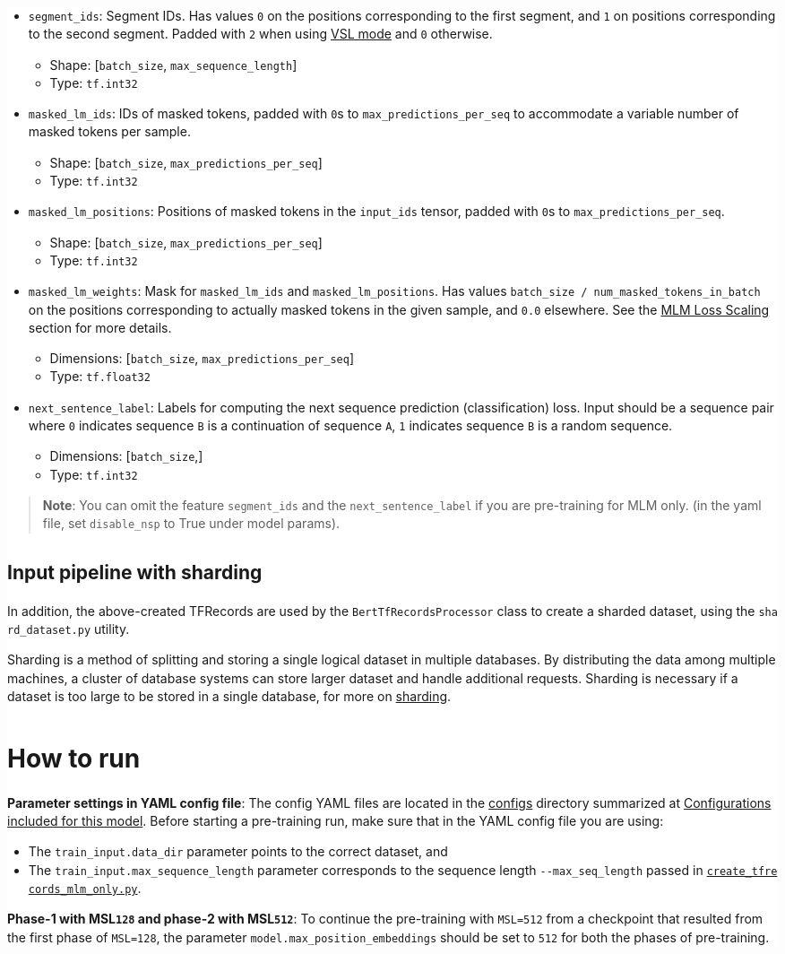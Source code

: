 - `segment_ids`: Segment IDs. Has values `0` on the positions corresponding to the first segment, and `1` on positions corresponding to the second segment. Padded with `2` when using [VSL mode](#variable-sequence-length) and `0` otherwise.
  - Shape: [`batch_size`, `max_sequence_length`]
  - Type: `tf.int32`

- `masked_lm_ids`: IDs of masked tokens, padded with `0`s to `max_predictions_per_seq` to accommodate a variable number of masked tokens per sample.
  - Shape: [`batch_size`, `max_predictions_per_seq`]
  - Type: `tf.int32`

- `masked_lm_positions`: Positions of masked tokens in the `input_ids` tensor, padded with `0`s to `max_predictions_per_seq`.
  - Shape: [`batch_size`, `max_predictions_per_seq`]
  - Type: `tf.int32`

- `masked_lm_weights`: Mask for `masked_lm_ids` and `masked_lm_positions`. Has values `batch_size / num_masked_tokens_in_batch` on the positions corresponding to actually masked tokens in the given sample, and `0.0` elsewhere. See the [MLM Loss Scaling](#mlm-loss-scaling) section for more details.
  - Dimensions: [`batch_size`, `max_predictions_per_seq`]
  - Type: `tf.float32`

- `next_sentence_label`:  Labels for computing the next sequence prediction (classification) loss. Input should be a sequence pair where `0` indicates sequence `B` is a continuation of sequence `A`, `1` indicates sequence `B` is a random sequence.
  - Dimensions: [`batch_size`,]
  - Type: `tf.int32`

> **Note**: You can omit the feature `segment_ids` and the `next_sentence_label` if you are pre-training for MLM only. (in the yaml file, set `disable_nsp` to True under model params).

## Input pipeline with sharding

In addition, the above-created TFRecords are used by the `BertTfRecordsProcessor` class to create a sharded dataset, using the `shard_dataset.py` utility.

Sharding is a method of splitting and storing a single logical dataset in multiple databases. By distributing the data among multiple machines, a cluster of database systems can store larger dataset and handle additional requests. Sharding is necessary if a dataset is too large to be stored in a single database, for more on [sharding](https://medium.com/@jeeyoungk/how-sharding-works-b4dec46b3f6). 


# How to run
**Parameter settings in YAML config file**: The config YAML files are located in the [configs](./configs/) directory summarized at [Configurations included for this model](#configurations-included-for-this-model). Before starting a pre-training run, make sure that in the YAML config file you are using:

   - The `train_input.data_dir` parameter points to the correct dataset, and
   - The `train_input.max_sequence_length` parameter corresponds to the sequence length `--max_seq_length` passed in [`create_tfrecords_mlm_only.py`](./input/scripts/create_tfrecords_mlm_only.py).

**Phase-1 with MSL`128` and phase-2 with MSL`512`**: To continue the pre-training with `MSL=512` from a checkpoint that resulted from the first phase of `MSL=128`, the parameter `model.max_position_embeddings` should be set to `512` for both the phases of pre-training.
